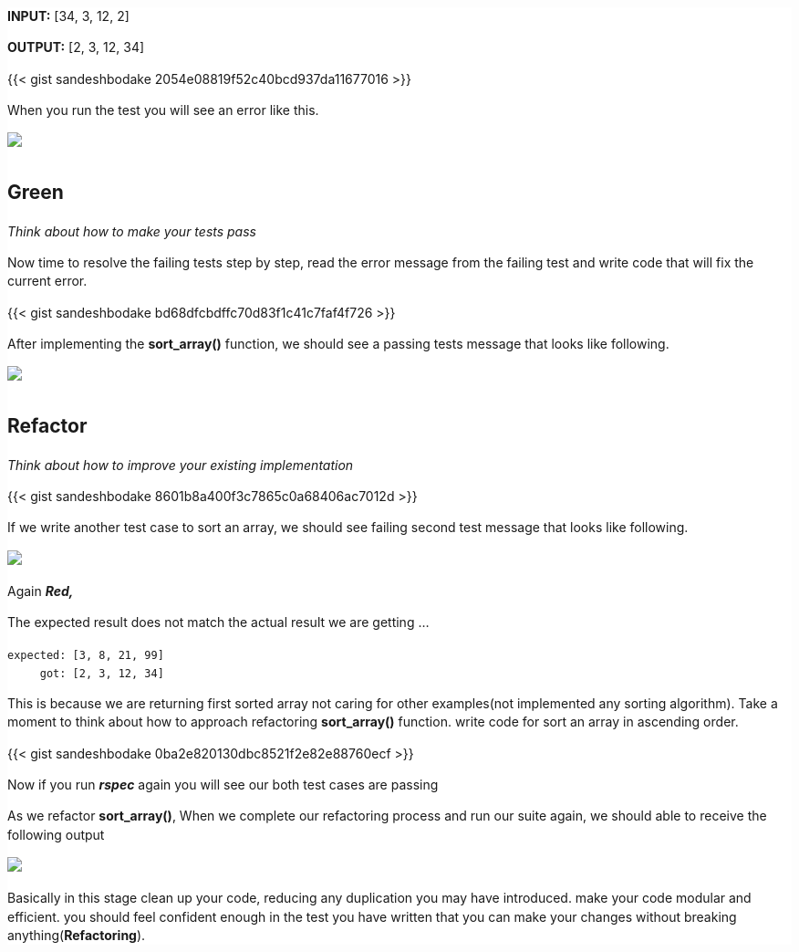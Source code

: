 **INPUT:** [34, 3, 12, 2]

**OUTPUT:** [2, 3, 12, 34]

{{< gist sandeshbodake 2054e08819f52c40bcd937da11677016 >}}

When you run the test you will see an error like this.

![](https://cdn-images-1.medium.com/max/3124/1*lPZA7fPvhR753vkXj-TeuQ.png)

## Green

*Think about how to make your tests pass*

Now time to resolve the failing tests step by step, read the error message from the failing test and write code that will fix the current error.

{{< gist sandeshbodake bd68dfcbdffc70d83f1c41c7faf4f726 >}}

After implementing the **sort_array()** function, we should see a passing tests message that looks like following.

![](https://cdn-images-1.medium.com/max/2800/1*jVu_i0gtf0CK8UsZ1aqJ_Q.png)

## Refactor

*Think about how to improve your existing implementation*

{{< gist sandeshbodake 8601b8a400f3c7865c0a68406ac7012d >}}

<iframe src="https://medium.com/media/78bbd4af501f2e8c9ca0213e44ce471c" frameborder=0></iframe>

If we write another test case to sort an array, we should see failing second test message that looks like following.

![](https://cdn-images-1.medium.com/max/3740/1*MvOn1naPRHxgtfL6K_YyNg.png)

Again ***Red,***

The expected result does not match the actual result we are getting …

    expected: [3, 8, 21, 99]
         got: [2, 3, 12, 34]

This is because we are returning first sorted array not caring for other examples(not implemented any sorting algorithm). Take a moment to think about how to approach refactoring **sort_array()** function. write code for sort an array in ascending order.

{{< gist sandeshbodake 0ba2e820130dbc8521f2e82e88760ecf >}}

Now if you run ***rspec*** again you will see our both test cases are passing

As we refactor **sort_array()**, When we complete our refactoring process and run our suite again, we should able to receive the following output

![](https://cdn-images-1.medium.com/max/2800/1*jVu_i0gtf0CK8UsZ1aqJ_Q.png)

Basically in this stage clean up your code, reducing any duplication you may have introduced. make your code modular and efficient. you should feel confident enough in the test you have written that you can make your changes without breaking anything(**Refactoring**).
